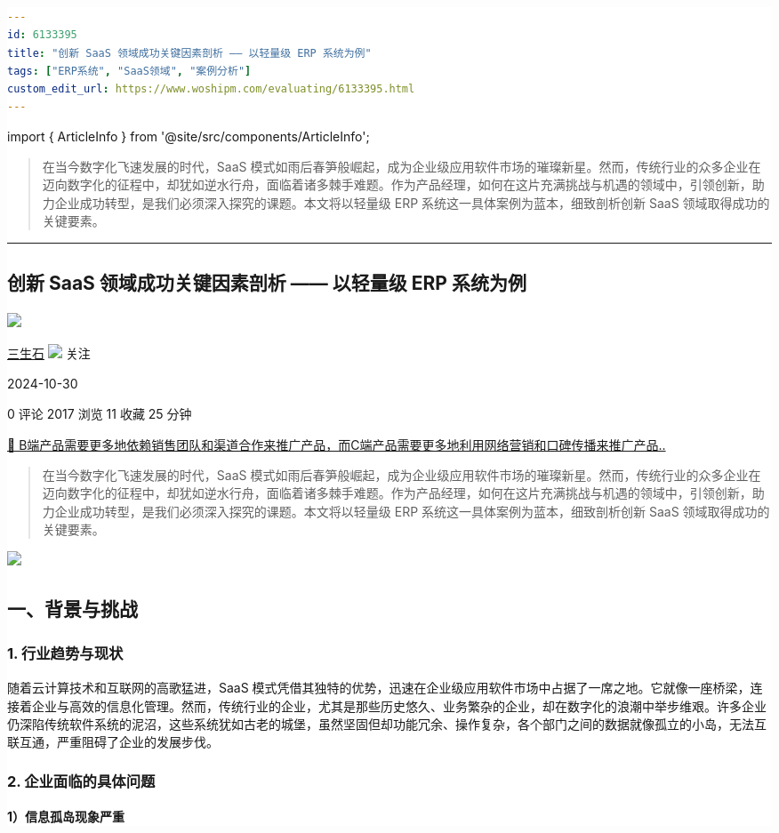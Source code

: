 ```yaml
---
id: 6133395
title: "创新 SaaS 领域成功关键因素剖析 —— 以轻量级 ERP 系统为例"
tags: ["ERP系统", "SaaS领域", "案例分析"]
custom_edit_url: https://www.woshipm.com/evaluating/6133395.html
---
```

import { ArticleInfo } from '@site/src/components/ArticleInfo';

<ArticleInfo
    author="三生石"
    authorLink="https://www.woshipm.com/u/1498198"
    published="2024-10-30"
    views={2017}
    comments={0}
    collects={11}
/>

> 在当今数字化飞速发展的时代，SaaS 模式如雨后春笋般崛起，成为企业级应用软件市场的璀璨新星。然而，传统行业的众多企业在迈向数字化的征程中，却犹如逆水行舟，面临着诸多棘手难题。作为产品经理，如何在这片充满挑战与机遇的领域中，引领创新，助力企业成功转型，是我们必须深入探究的课题。本文将以轻量级 ERP 系统这一具体案例为蓝本，细致剖析创新 SaaS 领域取得成功的关键要素。

---

## 创新 SaaS 领域成功关键因素剖析 —— 以轻量级 ERP 系统为例

[![](https://static.woshipm.com/passport_avatar_wx_20230215204124_2242.jpg?imageView2/1/w/72/h/72/q/100)](https://www.woshipm.com/u/1498198)

[三生石](https://www.woshipm.com/u/1498198) ![](https://static.woshipm.com/tag/1101_1@2x.png) 关注

2024-10-30

0 评论 2017 浏览 11 收藏 25 分钟

[🔗 B端产品需要更多地依赖销售团队和渠道合作来推广产品，而C端产品需要更多地利用网络营销和口碑传播来推广产品..](https://ke.qidianla.com/courses/bcpm)

> 在当今数字化飞速发展的时代，SaaS 模式如雨后春笋般崛起，成为企业级应用软件市场的璀璨新星。然而，传统行业的众多企业在迈向数字化的征程中，却犹如逆水行舟，面临着诸多棘手难题。作为产品经理，如何在这片充满挑战与机遇的领域中，引领创新，助力企业成功转型，是我们必须深入探究的课题。本文将以轻量级 ERP 系统这一具体案例为蓝本，细致剖析创新 SaaS 领域取得成功的关键要素。

![](https://image.woshipm.com/2023/04/13/280f3eba-d9de-11ed-8fc2-00163e0b5ff3.jpg)

## 一、背景与挑战

### 1\. 行业趋势与现状

随着云计算技术和互联网的高歌猛进，SaaS 模式凭借其独特的优势，迅速在企业级应用软件市场中占据了一席之地。它就像一座桥梁，连接着企业与高效的信息化管理。然而，传统行业的企业，尤其是那些历史悠久、业务繁杂的企业，却在数字化的浪潮中举步维艰。许多企业仍深陷传统软件系统的泥沼，这些系统犹如古老的城堡，虽然坚固但却功能冗余、操作复杂，各个部门之间的数据就像孤立的小岛，无法互联互通，严重阻碍了企业的发展步伐。

### 2\. 企业面临的具体问题

**1）信息孤岛现象严重**
